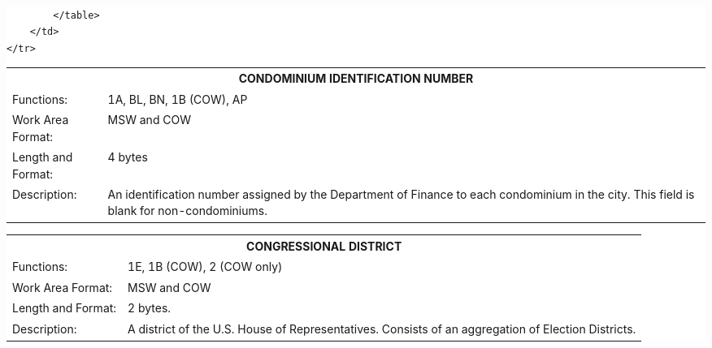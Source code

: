             </table>
        </td>
    </tr>
</table>



<table class="rightTableAlignment borderlessTable">
    <tr>
        <th colspan="2">CONDOMINIUM IDENTIFICATION NUMBER</th>
    </tr>
    <tr>
        <td class="widthTD">Functions:</td>
        <td>1A, BL, BN, 1B (COW), AP</td>
    </tr>
    <tr>
        <td>Work Area Format:</td>
        <td>MSW and COW</td>
    </tr>
    <tr>
        <td>Length and Format:</td>
        <td>4 bytes</td>
    </tr>
    <tr>
        <td class="topVerticalTD">Description:</td>
        <td>An identification number assigned by the Department of Finance to each condominium in the city.  This field is blank for non-condominiums.</td>
    </tr>
</table>

<table class="rightTableAlignment borderlessTable">
    <tr>
        <th colspan="2" id="appendix03-congressional-district">CONGRESSIONAL DISTRICT</th>
    </tr>
    <tr>
        <td class="widthTD">Functions:</td>
        <td>1E, 1B (COW), 2 (COW only)</td>
    </tr>
    <tr>
        <td>Work Area Format:</td>
        <td>MSW and COW</td>
    </tr>
    <tr>
        <td>Length and Format:</td>
        <td>2 bytes.</td>
    </tr>
    <tr>
        <td class="topVerticalTD">Description:</td>
        <td>A district of the U.S. House of Representatives.  Consists of an aggregation of Election Districts.</td>
    </tr>
</table>
